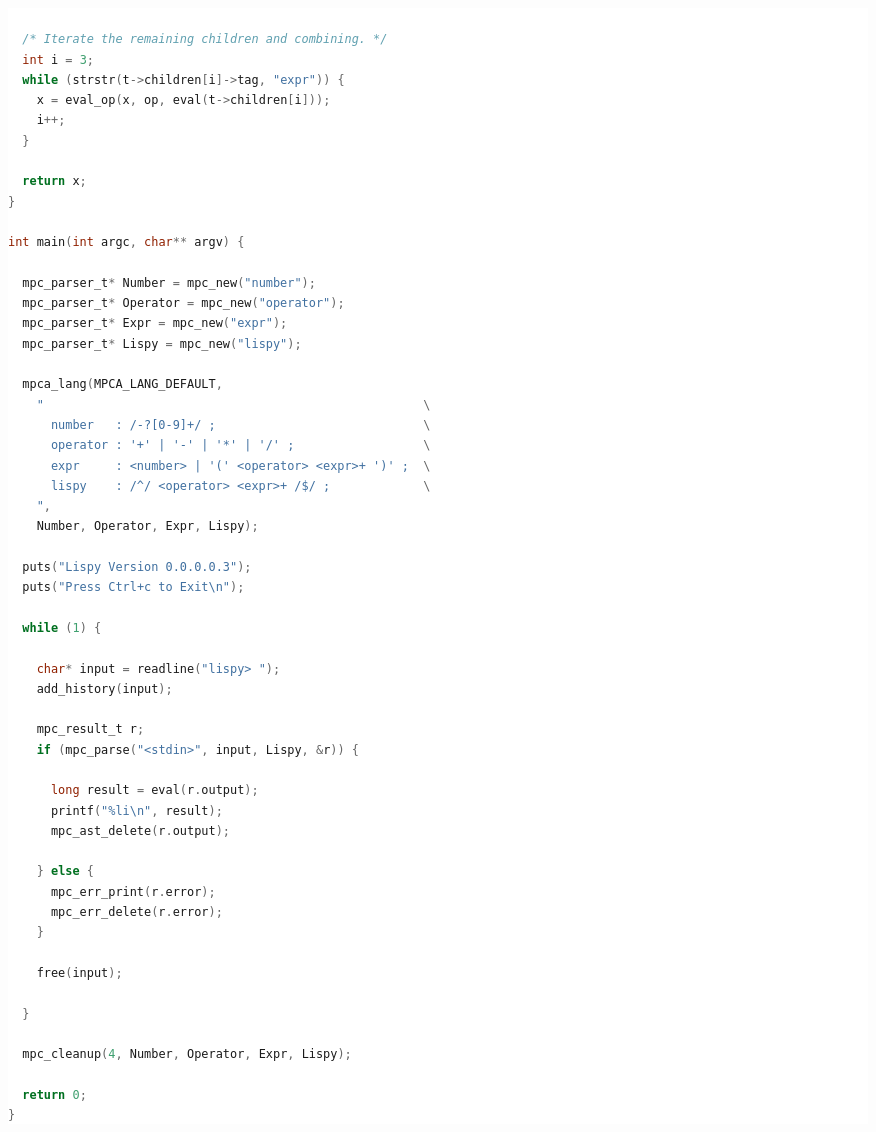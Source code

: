 ```c
  
  /* Iterate the remaining children and combining. */
  int i = 3;
  while (strstr(t->children[i]->tag, "expr")) {
    x = eval_op(x, op, eval(t->children[i]));
    i++;
  }
  
  return x;  
}

int main(int argc, char** argv) {
  
  mpc_parser_t* Number = mpc_new("number");
  mpc_parser_t* Operator = mpc_new("operator");
  mpc_parser_t* Expr = mpc_new("expr");
  mpc_parser_t* Lispy = mpc_new("lispy");
  
  mpca_lang(MPCA_LANG_DEFAULT,
    "                                                     \
      number   : /-?[0-9]+/ ;                             \
      operator : '+' | '-' | '*' | '/' ;                  \
      expr     : <number> | '(' <operator> <expr>+ ')' ;  \
      lispy    : /^/ <operator> <expr>+ /$/ ;             \
    ",
    Number, Operator, Expr, Lispy);
  
  puts("Lispy Version 0.0.0.0.3");
  puts("Press Ctrl+c to Exit\n");
  
  while (1) {
  
    char* input = readline("lispy> ");
    add_history(input);
    
    mpc_result_t r;
    if (mpc_parse("<stdin>", input, Lispy, &r)) {
      
      long result = eval(r.output);
      printf("%li\n", result);
      mpc_ast_delete(r.output);
      
    } else {    
      mpc_err_print(r.error);
      mpc_err_delete(r.error);
    }
    
    free(input);
    
  }
  
  mpc_cleanup(4, Number, Operator, Expr, Lispy);
  
  return 0;
}
```
